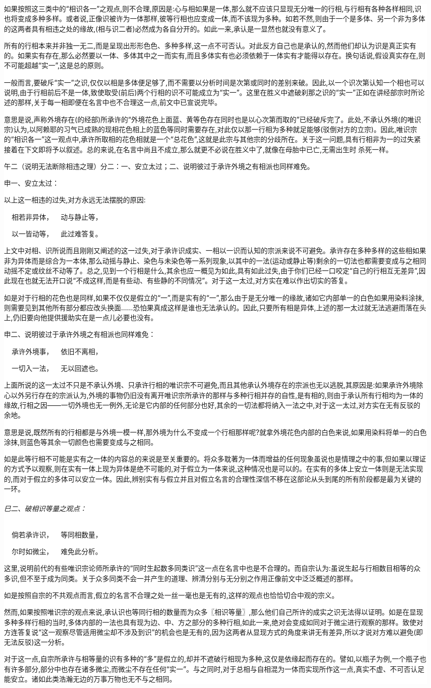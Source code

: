 如果按照这三类中的“相识各一”之观点,则不合理,原因是:心与相如果是一体,那么就不应该只显现无分唯一的行相,与行相有各种各样相同,识也将变成多种多样。或者说,正像识被许为一体那样,彼等行相也应变成一体,而不该现为多种。如若不然,则由于一个是多体、另一个非为多体的这两者具有相违之处的缘故,(相与识二者)必然成为各自分开的。如此一来,承认是一显然也就没有意义了。

所有的行相本来并非独一无二,而是呈现出形形色色、多种多样,这一点不可否认。对此反方自己也是承认的,然而他们却认为识是真正实有的。如果实有存在,那么必然要以一体、多体其中之一而实有,而且多体实有也必须依赖于一体实有才能得以存在。换句话说,假设真实存在,则不可能超越“实一”,这是总的原则。

一般而言,要破斥“实一”之识,仅仅以相是多体便足够了,而不需要以分析时间是次第或同时的差别来破。因此,以一个识次第认知一个相也可以说明,由于行相前后不是一体,致使取受(前后)两个行相的识不可能成立为“实一”。这里在胜义中遮破刹那之识的“实一”正如在讲经部宗时所论述的那样,关于每一相即便在名言中也不合理这一点,前文中已宣说完毕。

意思是说,声称外境存在(的经部)所承许的“外境花色上面蓝、黄等色存在同时也是以心次第而取的”已经破斥完了。此处,不承认外境(的唯识宗)认为,以阿赖耶的习气已成熟的现相花色相上的蓝色等同时需要存在,对此仅以那一行相为多种就足能够(驳倒对方的立宗)。因此,唯识宗的“相识各一”这一观点中,承许所取相的花色相就是一个“总花色”,这就是此宗与其他宗的分歧所在。关于这一问题,具有行相非为一的过失紧接着在下文即将予以叙述。总的来说,在名言中尚且不成立,那么就更不必说在胜义中了,就像在母胎中已亡,无需出生时
杀死一样。

午二（说明无法断除相违之理）分二：一、安立太过；二、说明彼过于承许外境之有相派也同样难免。 

申一、安立太过： 

以上这一相违的过失,对方永远无法摆脱的原因:

&nbsp;&nbsp;&nbsp;&nbsp;相若非异体，&nbsp;&nbsp;&nbsp;&nbsp;动与静止等，

&nbsp;&nbsp;&nbsp;&nbsp;以一皆动等，&nbsp;&nbsp;&nbsp;&nbsp;此过难答复。

上文中对相、识所说而且刚刚又阐述的这一过失,对于承许识成实、一相以一识而认知的宗派来说不可避免。承许存在多种多样的这些相如果非为异体而是综合为一本体,那么动摇与静止、染色与未染色等一系列现象,以其中的一法(运动或静止等)剩余的一切法也都需要变成与之相同动摇不定或纹丝不动等了。总之,见到一个行相是什么,其余也应一概见为如此,具有如此过失,由于你们已经一口咬定“自己的行相互无差异”,因此现在也就无法开口说“不成这样,而是有些动、有些静的不同情况”。对于这一太过,对方实在难以作出切实的答复。

如是对于行相的花色也是同样,如果不仅仅是假立的“一”,而是实有的“一”,那么由于是无分唯一的缘故,诸如它内部单一的白色如果用染料涂抹,则需要见到其他所有部分都应改头换面……恐怕果真成这样是谁也无法承认的。因此,只要所有相是异体,上述的那一太过就无法逃避而落在头上,仍旧要向他提供援助实在是一点儿必要也没有。

申二、说明彼过于承许外境之有相派也同样难免：

&nbsp;&nbsp;&nbsp;&nbsp;承许外境事，&nbsp;&nbsp;&nbsp;&nbsp;依旧不离相，

&nbsp;&nbsp;&nbsp;&nbsp;一切入一法，&nbsp;&nbsp;&nbsp;&nbsp;无以回遮也。

上面所说的这一太过不只是不承认外境、只承许行相的唯识宗不可避免,而且其他承认外境存在的宗派也无以逃脱,其原因是:如果承许外境除心以外另行存在的宗派认为,外境的事物仍旧没有离开唯识宗所承许的那样与多种行相并存的自性,是有相的,则由于承认所有行相均为一体的缘故,行相之因——一切外境也无一例外,无论是它内部的任何部分也好,其余的一切法都将纳入一法之中,对于这一太过,对方实在无有反驳的余地。

意思是说,既然所有的行相都是与外境一模一样,那外境为什么不变成一个行相那样呢?就拿外境花色内部的白色来说,如果用染料将单一的白色涂抹,则蓝色等其余一切颜色也需要变成与之相同。

如是此等行相不可能是实有之一体的内容总的来说是至关重要的。将众多耽著为一体而增益的任何现象虽说也是情理之中的事,但如果以理证的方式予以观察,则在实有一体上现为异体是绝不可能的,对于假立为一体来说,这种情况也是可以的。在实有的多体上安立一体则是无法实现的,而对于假立的多体可以安立一体。因此,辨别实有与假立并且对假立名言的合理性深信不移在这部论从头到尾的所有阶段都是最为关键的一环。

###### 巳二、破相识等量之观点： 

&nbsp;&nbsp;&nbsp;&nbsp;倘若承许识，&nbsp;&nbsp;&nbsp;&nbsp;等同相数量，

&nbsp;&nbsp;&nbsp;&nbsp;尔时如微尘，&nbsp;&nbsp;&nbsp;&nbsp;难免此分析。

这里,说明前代的有些唯识宗论师所承许的“同时生起数多同类识”这一点在名言中也是不合理的。而自宗认为:虽说生起与行相数目相等的众多识,但不至于成为同类。关于众多同类不会一并产生的道理、辨清分别与无分别之作用正像前文中泛泛概述的那样。

如是按照自宗的不共观点而言,假立的名言不合理之处一丝一毫也是无有的,这样的观点也恰恰切合中观的宗义。

然而,如果按照唯识宗的观点来说,承认识也等同行相的数量而为众多〖相识等量〗,那么他们自己所许的成实之识无法得以证明。如是在显现多种多样行相的当时,多体内部的一法也具有现为边、中、方之部分的多种行相,如此一来,绝对会变成如同对于微尘进行观察的那样。致使对方连答复说“这一观察尽管适用微尘却不涉及到识”的机会也是无有的,因为这两者从显现方式的角度来讲无有差异,所以才说对方难以避免(即无法反驳)这一分析。

对于这一点,自宗所承许与相等量的识有多种的“多”是假立的,却并不遮破行相现为多种,这仅是依缘起而存在的。譬如,以瓶子为例,一个瓶子也有许多部分,部分中也存在诸多微尘,而微尘不存在任何“实一”。与之同时,对于总相与自相混为一体而实现所作这一点,真实不虚、不可否认足能安立。诸如此类浩瀚无边的万事万物也无不与之相同。
